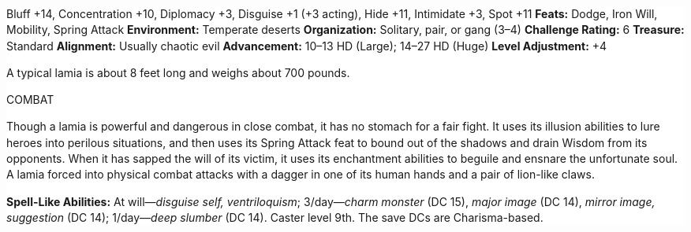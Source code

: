 <td>Bluff +14, Concentration +10, Diplomacy +3, Disguise +1 (+3 acting), Hide +11, Intimidate +3, Spot +11</td>
</tr>
<tr class="odd">
<td><strong>Feats:</strong></td>
<td>Dodge, Iron Will, Mobility, Spring Attack</td>
</tr>
<tr class="even">
<td><strong>Environment:</strong></td>
<td>Temperate deserts</td>
</tr>
<tr class="odd">
<td><strong>Organization:</strong></td>
<td>Solitary, pair, or gang (3–4)</td>
</tr>
<tr class="even">
<td><strong>Challenge Rating:</strong></td>
<td>6</td>
</tr>
<tr class="odd">
<td><strong>Treasure:</strong></td>
<td>Standard</td>
</tr>
<tr class="even">
<td><strong>Alignment:</strong></td>
<td>Usually chaotic evil</td>
</tr>
<tr class="odd">
<td><strong>Advancement:</strong></td>
<td>10–13 HD (Large); 14–27 HD (Huge)</td>
</tr>
<tr class="even">
<td><strong>Level Adjustment:</strong></td>
<td>+4</td>
</tr>
</tbody>
</table>

A typical lamia is about 8 feet long and weighs about 700 pounds.

COMBAT

Though a lamia is powerful and dangerous in close combat, it has no
stomach for a fair fight. It uses its illusion abilities to lure heroes
into perilous situations, and then uses its Spring Attack feat to bound
out of the shadows and drain Wisdom from its opponents. When it has
sapped the will of its victim, it uses its enchantment abilities to
beguile and ensnare the unfortunate soul. A lamia forced into physical
combat attacks with a dagger in one of its human hands and a pair of
lion-like claws.

**Spell-Like Abilities:** At will—*disguise self, ventriloquism*;
3/day—*charm monster* (DC 15), *major image* (DC 14), *mirror image,
suggestion* (DC 14); 1/day—*deep slumber* (DC 14). Caster level 9th. The
save DCs are Charisma-based.
